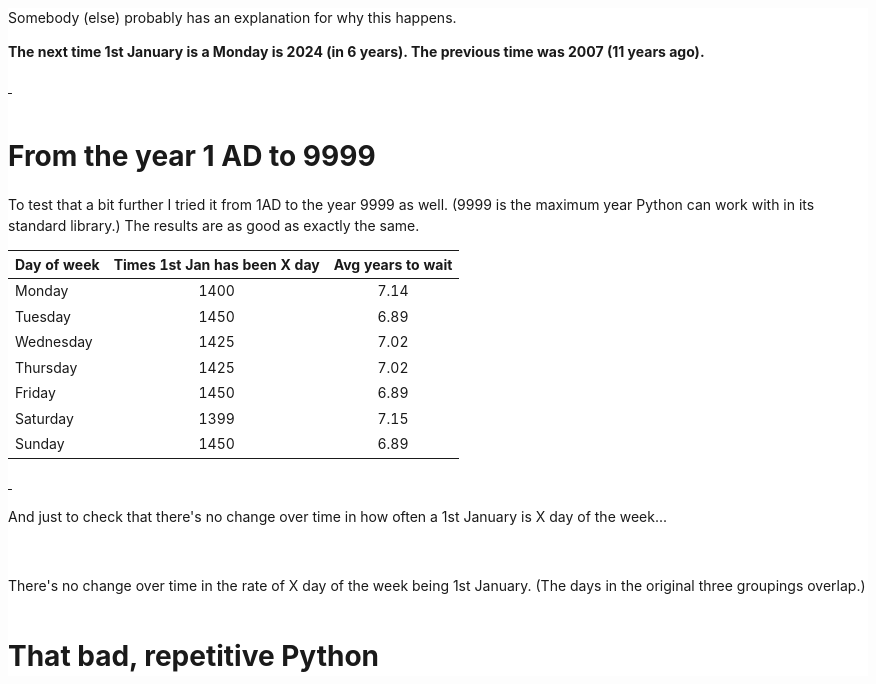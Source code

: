 Somebody (else) probably has an explanation for why this happens.

**The next time 1st January is a Monday is 2024 (in 6 years). The previous time was 2007 (11 years ago).**

<a href="/images/first_jan_mon_2018.png">
  <img src="/images/first_jan_mon_2018.png" alt="" />
</a>

<a href="/images/mean_wait_2018.png">
  <img src="/images/mean_wait_2018.png" alt="" />
</a>

# From the year 1 AD to 9999

To test that a bit further I tried it from 1AD to the year 9999 as well. (9999 is the maximum year Python can work with in its standard library.) The results are as good as exactly the same.

| Day of week | Times 1st Jan has been X day | Avg years to wait |
| ----------- | :--------------------------: | :---------------: |
| Monday      |             1400             |       7.14        |
| Tuesday     |             1450             |       6.89        |
| Wednesday   |             1425             |       7.02        |
| Thursday    |             1425             |       7.02        |
| Friday      |             1450             |       6.89        |
| Saturday    |             1399             |       7.15        |
| Sunday      |             1450             |       6.89        |

<a href="/images/first_jan_mon_9999.png">
  <img src="/images/first_jan_mon_9999.png" alt="" />
</a>

<a href="/images/mean_wait_9999.png">
  <img src="/images/mean_wait_9999.png" alt="" />
</a>

And just to check that there's no change over time in how often a 1st January is X day of the week...

<a href="/images/first_jan_over_time_9999.png">
  <img src="/images/first_jan_over_time_9999.png" alt="" />
</a>

There's no change over time in the rate of X day of the week being 1st January. (The days in the original three groupings overlap.)

# That bad, repetitive Python
